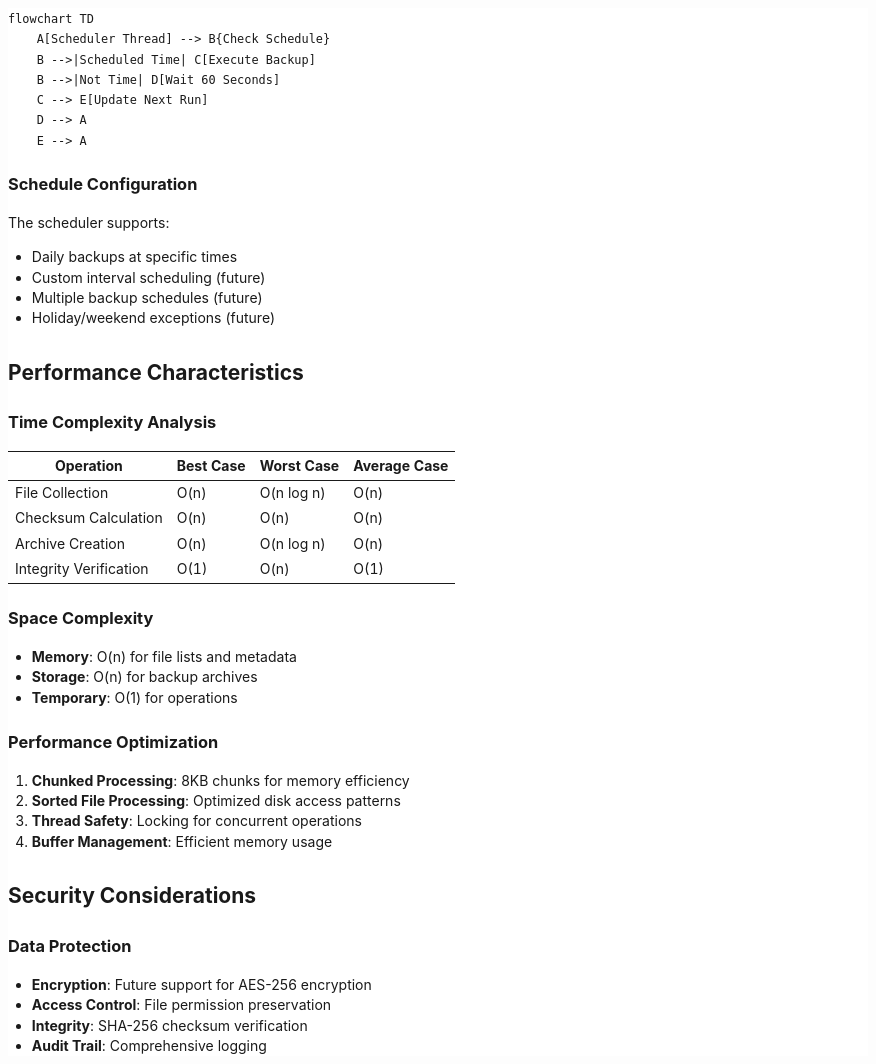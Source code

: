 ```mermaid
flowchart TD
    A[Scheduler Thread] --> B{Check Schedule}
    B -->|Scheduled Time| C[Execute Backup]
    B -->|Not Time| D[Wait 60 Seconds]
    C --> E[Update Next Run]
    D --> A
    E --> A
```

### Schedule Configuration

The scheduler supports:
- Daily backups at specific times
- Custom interval scheduling (future)
- Multiple backup schedules (future)
- Holiday/weekend exceptions (future)

## Performance Characteristics

### Time Complexity Analysis

| Operation | Best Case | Worst Case | Average Case |
|-----------|-----------|------------|--------------|
| File Collection | O(n) | O(n log n) | O(n) |
| Checksum Calculation | O(n) | O(n) | O(n) |
| Archive Creation | O(n) | O(n log n) | O(n) |
| Integrity Verification | O(1) | O(n) | O(1) |

### Space Complexity

- **Memory**: O(n) for file lists and metadata
- **Storage**: O(n) for backup archives
- **Temporary**: O(1) for operations

### Performance Optimization

1. **Chunked Processing**: 8KB chunks for memory efficiency
2. **Sorted File Processing**: Optimized disk access patterns
3. **Thread Safety**: Locking for concurrent operations
4. **Buffer Management**: Efficient memory usage

## Security Considerations

### Data Protection

- **Encryption**: Future support for AES-256 encryption
- **Access Control**: File permission preservation
- **Integrity**: SHA-256 checksum verification
- **Audit Trail**: Comprehensive logging
